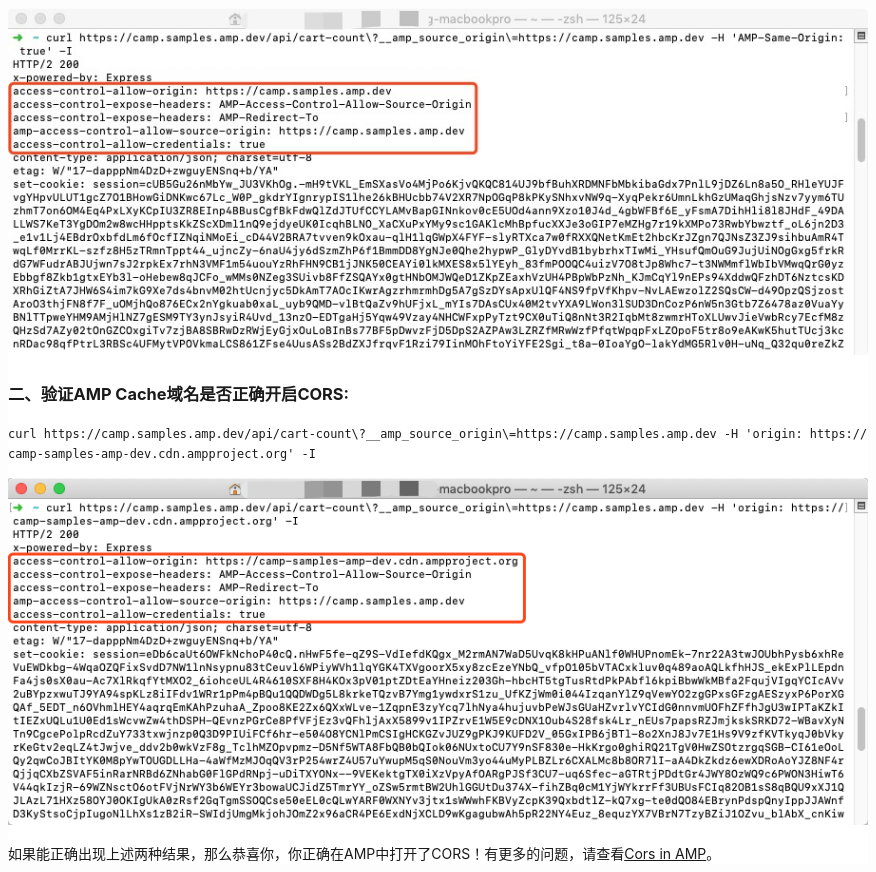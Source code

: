 ![&#x6765;&#x81EA;&#x6211;&#x4EEC;&#x81EA;&#x5DF1;&#x7684;&#x57DF;&#x540D;&#x7684;&#x8BF7;&#x6C42;](../../.gitbook/assets/t1.png)

### 二、验证AMP Cache域名是否正确开启CORS:

```text
curl https://camp.samples.amp.dev/api/cart-count\?__amp_source_origin\=https://camp.samples.amp.dev -H 'origin: https://camp-samples-amp-dev.cdn.ampproject.org' -I
```

![&#x6765;&#x81EA;AMP Cache&#x57DF;&#x540D;&#x7684;&#x8BF7;&#x6C42;](../../.gitbook/assets/t2.png)

如果能正确出现上述两种结果，那么恭喜你，你正确在AMP中打开了CORS！有更多的问题，请查看[Cors in AMP](https://amp.dev/documentation/guides-and-tutorials/learn/amp-caches-and-cors/amp-cors-requests/?format=websites)。

